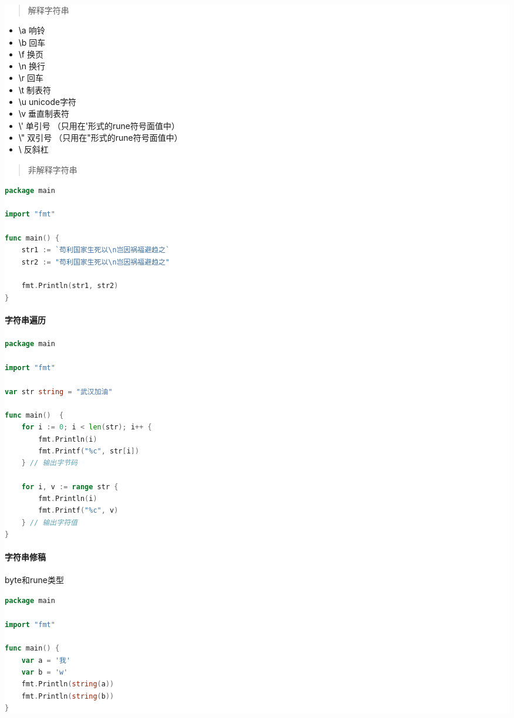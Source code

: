 > 解释字符串
- \a 响铃
- \b 回车
- \f 换页
- \n 换行
- \r 回车
- \t 制表符
- \u unicode字符
- \v 垂直制表符
- \\' 单引号 （只用在'形式的rune符号面值中）
- \\" 双引号 （只用在"形式的rune符号面值中）
- \\  反斜杠

> 非解释字符串
```go
package main

import "fmt"

func main() {
    str1 := `苟利国家生死以\n岂因祸福避趋之`
    str2 := "苟利国家生死以\n岂因祸福避趋之"
        
    fmt.Println(str1, str2)
}
```

#### 字符串遍历

```go
package main

import "fmt"

var str string = "武汉加油"

func main()  {
	for i := 0; i < len(str); i++ {
		fmt.Println(i)
		fmt.Printf("%c", str[i])
	} // 输出字节码

	for i, v := range str {
		fmt.Println(i)
		fmt.Printf("%c", v)
	} // 输出字符值
}
```

#### 字符串修稿

byte和rune类型

```go
package main

import "fmt"

func main() {
	var a = '我'
	var b = 'w'
	fmt.Println(string(a))
	fmt.Println(string(b))
}
```
